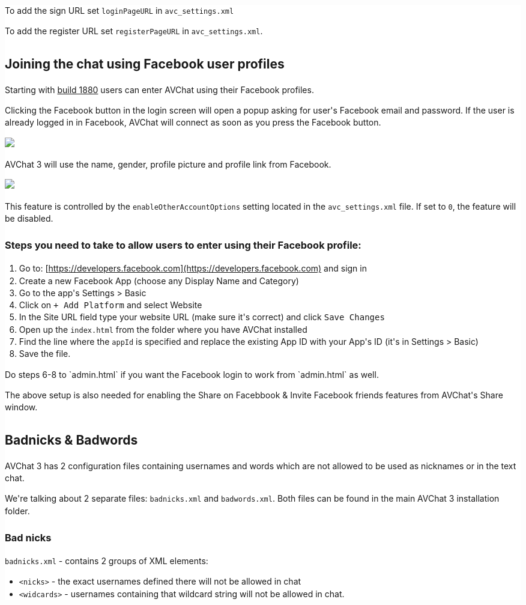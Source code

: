 To add the sign URL set `loginPageURL` in `avc_settings.xml`

To add the register URL set `registerPageURL` in `avc_settings.xml`.


<h2 id="setup-facebook-authentication">Joining the chat using Facebook user profiles</h2>

Starting with [build 1880](http://avchat.net/blog/new-avchat-november-build-1880-has-arrived/) users can enter AVChat using their Facebook profiles.

Clicking the Facebook button in the login screen will open a popup asking for user's Facebook email and password. If the user is already logged in in Facebook, AVChat will connect as soon as you press the Facebook button.

<img src="http://docs.avchat.net/assets/images/fblogin.png" class="img-responsive"/>

AVChat 3 will use the name, gender, profile picture and profile link from Facebook.

<img src="http://docs.avchat.net/assets/images/fbProfile.png" class="img-responsive"/>

This feature is controlled by the `enableOtherAccountOptions` setting located in the `avc_settings.xml` file.
If set to `0`, the feature will be disabled.

<h3>Steps you need to take to allow users to enter using their Facebook profile:</h3>

1. Go to:  [https://developers.facebook.com](https://developers.facebook.com) and sign in
2. Create a new Facebook App (choose any Display Name and Category)
3. Go to the app's Settings > Basic
4. Click on <kbd>+ Add Platform</kbd> and select Website
5. In the Site URL field type your website URL (make sure it's correct) and click <kbd>Save Changes</kbd>
6. Open up the `index.html` from the folder where you have AVChat installed
7. Find the line where the `appId` is specified and replace the existing App ID with your App's ID (it's in Settings > Basic)
8. Save the file.

<div class="alert alert-info" role="alert">Do steps 6-8 to `admin.html` if you want the Facebook login to work from `admin.html` as well.</div>

The above setup is also needed for enabling the Share on Facebbook & Invite Facebook friends features from AVChat's Share window.

<h2 id="badnicks-badwords">Badnicks & Badwords</h2>


AVChat 3 has 2 configuration files containing usernames and words which are not allowed to be used as nicknames or in the text chat.

We're talking about 2 separate files: `badnicks.xml` and `badwords.xml`.
Both files can be found in the main AVChat 3 installation folder.

<h3>Bad nicks</h3>

`badnicks.xml` - contains 2 groups of XML elements:

* `<nicks>` - the exact usernames defined there will not be allowed in chat
* `<widcards>` - usernames containing that wildcard string will not be allowed in chat.
